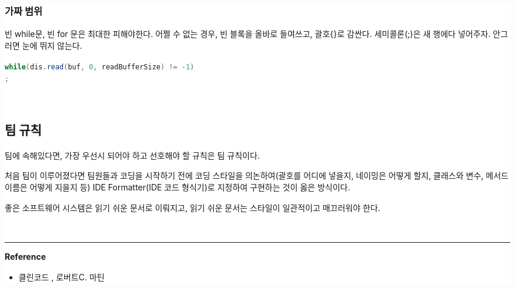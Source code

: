 ### 가짜 범위

빈 while문, 빈 for 문은 최대한 피해야한다. 어쩔 수 없는 경우, 빈 블록을 올바로 들여쓰고, 괄호{}로 감싼다. 세미콜론(;)은 새 행에다 넣어주자. 안그러면 눈에 뛰지 않는다.

```java
while(dis.read(buf, 0, readBufferSize) != -1)
;
```

<br>

## 팀 규칙

팀에 속해있다면, 가장 우선시 되어야 하고 선호해야 할 규칙은 팀 규칙이다.

처음 팀이 이루어졌다면 팀원들과 코딩을 시작하기 전에 코딩 스타일을 의논하여(괄호를 어디에 넣을지, 네이밍은 어떻게 할지, 클래스와 변수, 메서드 이름은 어떻게 지을지 등) IDE Formatter(IDE 코드 형식기)로 지정하여 구현하는 것이 옳은 방식이다.

좋은 소프트웨어 시스템은 읽기 쉬운 문서로 이뤄지고, 읽기 쉬운 문서는 스타일이 일관적이고 매끄러워야 한다.

<br>

---

**Reference**

- 클린코드 , 로버트C. 마틴
